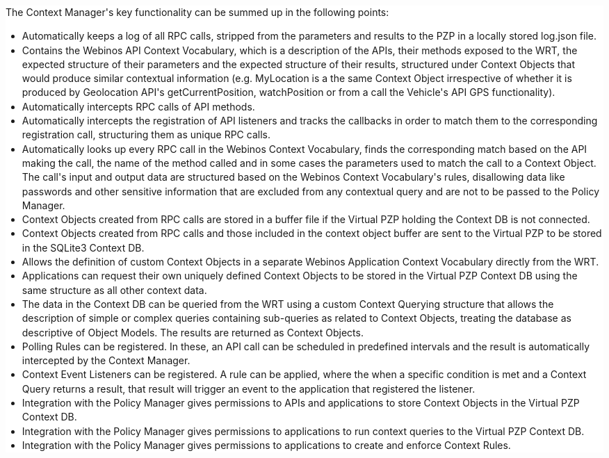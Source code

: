 The Context Manager's key functionality can be summed up in the
following points:

-   Automatically keeps a log of all RPC calls, stripped from the
    parameters and results to the PZP in a locally stored log.json file.
-   Contains the Webinos API Context Vocabulary, which is a description
    of the APIs, their methods exposed to the WRT, the expected
    structure of their parameters and the expected structure of their
    results, structured under Context Objects that would produce similar
    contextual information (e.g. MyLocation is a the same Context Object
    irrespective of whether it is produced by Geolocation API's
    getCurrentPosition, watchPosition or from a call the Vehicle's API
    GPS functionality).
-   Automatically intercepts RPC calls of API methods.
-   Automatically intercepts the registration of API listeners and
    tracks the callbacks in order to match them to the corresponding
    registration call, structuring them as unique RPC calls.
-   Automatically looks up every RPC call in the Webinos Context
    Vocabulary, finds the corresponding match based on the API making
    the call, the name of the method called and in some cases the
    parameters used to match the call to a Context Object. The call's
    input and output data are structured based on the Webinos Context
    Vocabulary's rules, disallowing data like passwords and other
    sensitive information that are excluded from any contextual query
    and are not to be passed to the Policy Manager.
-   Context Objects created from RPC calls are stored in a buffer file
    if the Virtual PZP holding the Context DB is not connected.
-   Context Objects created from RPC calls and those included in the
    context object buffer are sent to the Virtual PZP to be stored in
    the SQLite3 Context DB.
-   Allows the definition of custom Context Objects in a separate
    Webinos Application Context Vocabulary directly from the WRT.
-   Applications can request their own uniquely defined Context Objects
    to be stored in the Virtual PZP Context DB using the same structure
    as all other context data.
-   The data in the Context DB can be queried from the WRT using a
    custom Context Querying structure that allows the description of
    simple or complex queries containing sub-queries as related to
    Context Objects, treating the database as descriptive of Object
    Models. The results are returned as Context Objects.
-   Polling Rules can be registered. In these, an API call can be
    scheduled in predefined intervals and the result is automatically
    intercepted by the Context Manager.
-   Context Event Listeners can be registered. A rule can be applied,
    where the when a specific condition is met and a Context Query
    returns a result, that result will trigger an event to the
    application that registered the listener.
-   Integration with the Policy Manager gives permissions to APIs and
    applications to store Context Objects in the Virtual PZP Context DB.
-   Integration with the Policy Manager gives permissions to
    applications to run context queries to the Virtual PZP Context DB.
-   Integration with the Policy Manager gives permissions to
    applications to create and enforce Context Rules.
